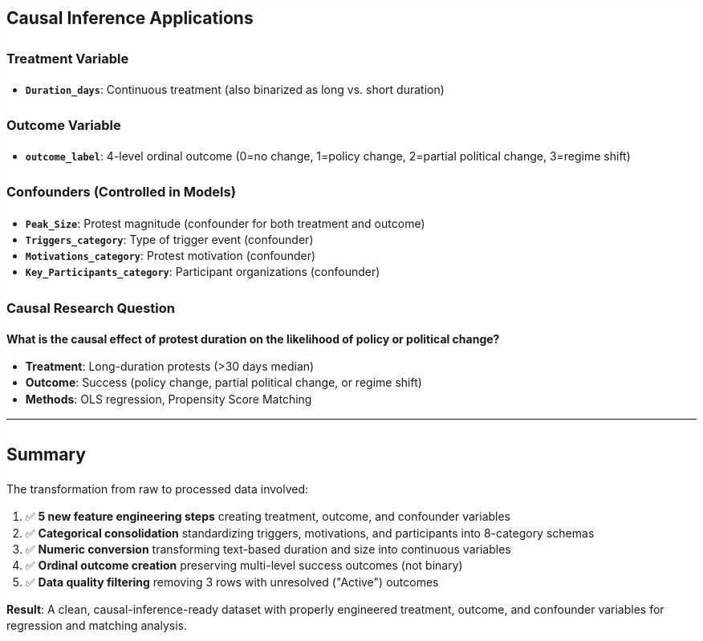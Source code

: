 
## Causal Inference Applications

### Treatment Variable
- **`Duration_days`**: Continuous treatment (also binarized as long vs. short duration)

### Outcome Variable
- **`outcome_label`**: 4-level ordinal outcome (0=no change, 1=policy change, 2=partial political change, 3=regime shift)

### Confounders (Controlled in Models)
- **`Peak_Size`**: Protest magnitude (confounder for both treatment and outcome)
- **`Triggers_category`**: Type of trigger event (confounder)
- **`Motivations_category`**: Protest motivation (confounder)
- **`Key_Participants_category`**: Participant organizations (confounder)

### Causal Research Question
**What is the causal effect of protest duration on the likelihood of policy or political change?**

- **Treatment**: Long-duration protests (>30 days median)
- **Outcome**: Success (policy change, partial political change, or regime shift)
- **Methods**: OLS regression, Propensity Score Matching

---

## Summary

The transformation from raw to processed data involved:
1. ✅ **5 new feature engineering steps** creating treatment, outcome, and confounder variables
2. ✅ **Categorical consolidation** standardizing triggers, motivations, and participants into 8-category schemas
3. ✅ **Numeric conversion** transforming text-based duration and size into continuous variables
4. ✅ **Ordinal outcome creation** preserving multi-level success outcomes (not binary)
5. ✅ **Data quality filtering** removing 3 rows with unresolved ("Active") outcomes

**Result**: A clean, causal-inference-ready dataset with properly engineered treatment, outcome, and confounder variables for regression and matching analysis.
